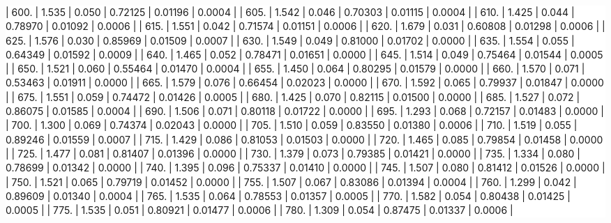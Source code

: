 | 600. | 1.535 | 0.050 | 0.72125 | 0.01196 | 0.0004 |
| 605. | 1.542 | 0.046 | 0.70303 | 0.01115 | 0.0004 |
| 610. | 1.425 | 0.044 | 0.78970 | 0.01092 | 0.0006 |
| 615. | 1.551 | 0.042 | 0.71574 | 0.01151 | 0.0006 |
| 620. | 1.679 | 0.031 | 0.60808 | 0.01298 | 0.0006 |
| 625. | 1.576 | 0.030 | 0.85969 | 0.01509 | 0.0007 |
| 630. | 1.549 | 0.049 | 0.81000 | 0.01702 | 0.0000 |
| 635. | 1.554 | 0.055 | 0.64349 | 0.01592 | 0.0009 |
| 640. | 1.465 | 0.052 | 0.78471 | 0.01651 | 0.0000 |
| 645. | 1.514 | 0.049 | 0.75464 | 0.01544 | 0.0005 |
| 650. | 1.521 | 0.060 | 0.55464 | 0.01470 | 0.0004 |
| 655. | 1.450 | 0.064 | 0.80295 | 0.01579 | 0.0000 |
| 660. | 1.570 | 0.071 | 0.53463 | 0.01911 | 0.0000 |
| 665. | 1.579 | 0.076 | 0.66454 | 0.02023 | 0.0000 |
| 670. | 1.592 | 0.065 | 0.79937 | 0.01847 | 0.0000 |
| 675. | 1.551 | 0.059 | 0.74472 | 0.01426 | 0.0005 |
| 680. | 1.425 | 0.070 | 0.82115 | 0.01500 | 0.0000 |
| 685. | 1.527 | 0.072 | 0.86075 | 0.01585 | 0.0004 |
| 690. | 1.506 | 0.071 | 0.80118 | 0.01722 | 0.0000 |
| 695. | 1.293 | 0.068 | 0.72157 | 0.01483 | 0.0000 |
| 700. | 1.300 | 0.069 | 0.74374 | 0.02043 | 0.0000 |
| 705. | 1.510 | 0.059 | 0.83550 | 0.01380 | 0.0006 |
| 710. | 1.519 | 0.055 | 0.89246 | 0.01559 | 0.0007 |
| 715. | 1.429 | 0.086 | 0.81053 | 0.01503 | 0.0000 |
| 720. | 1.465 | 0.085 | 0.79854 | 0.01458 | 0.0000 |
| 725. | 1.477 | 0.081 | 0.81407 | 0.01396 | 0.0000 |
| 730. | 1.379 | 0.073 | 0.79385 | 0.01421 | 0.0000 |
| 735. | 1.334 | 0.080 | 0.78699 | 0.01342 | 0.0000 |
| 740. | 1.395 | 0.096 | 0.75337 | 0.01410 | 0.0000 |
| 745. | 1.507 | 0.080 | 0.81412 | 0.01526 | 0.0000 |
| 750. | 1.521 | 0.065 | 0.79719 | 0.01452 | 0.0000 |
| 755. | 1.507 | 0.067 | 0.83086 | 0.01394 | 0.0004 |
| 760. | 1.299 | 0.042 | 0.89609 | 0.01340 | 0.0004 |
| 765. | 1.535 | 0.064 | 0.78553 | 0.01357 | 0.0005 |
| 770. | 1.582 | 0.054 | 0.80438 | 0.01425 | 0.0005 |
| 775. | 1.535 | 0.051 | 0.80921 | 0.01477 | 0.0006 |
| 780. | 1.309 | 0.054 | 0.87475 | 0.01337 | 0.0006 |
